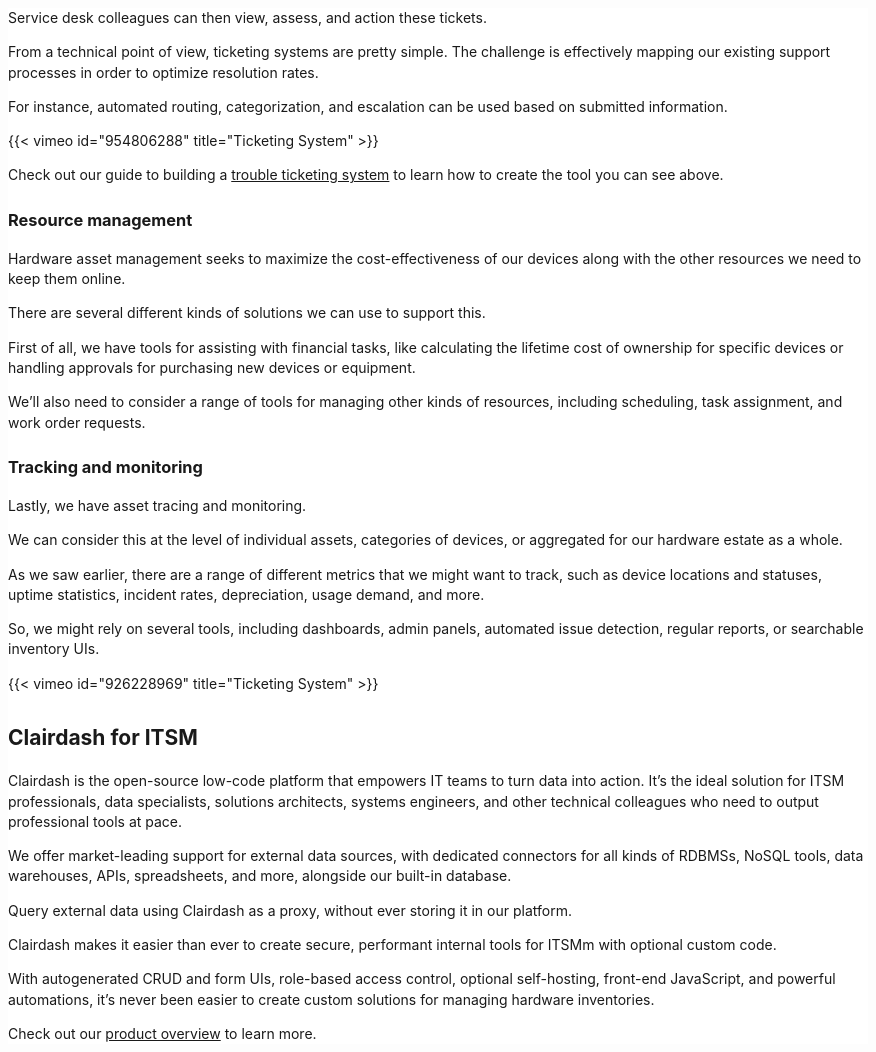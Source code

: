 Service desk colleagues can then view, assess, and action these tickets.

From a technical point of view, ticketing systems are pretty simple. The challenge is effectively mapping our existing support processes in order to optimize resolution rates.

For instance, automated routing, categorization, and escalation can be used based on submitted information.

{{< vimeo id="954806288" title="Ticketing System" >}}

Check out our guide to building a [trouble ticketing system](https://clairdash.com/blog/tutorials/trouble-ticketing-system/) to learn how to create the tool you can see above.

### Resource management

Hardware asset management seeks to maximize the cost-effectiveness of our devices along with the other resources we need to keep them online.

There are several different kinds of solutions we can use to support this. 

First of all, we have tools for assisting with financial tasks, like calculating the lifetime cost of ownership for specific devices or handling approvals for purchasing new devices or equipment.

We’ll also need to consider a range of tools for managing other kinds of resources, including scheduling, task assignment, and work order requests.

### Tracking and monitoring

Lastly, we have asset tracing and monitoring.

We can consider this at the level of individual assets, categories of devices, or aggregated for our hardware estate as a whole.

As we saw earlier, there are a range of different metrics that we might want to track, such as device locations and statuses, uptime statistics, incident rates, depreciation, usage demand, and more.

So, we might rely on several tools, including dashboards, admin panels, automated issue detection, regular reports, or searchable inventory UIs.

{{< vimeo id="926228969" title="Ticketing System" >}}

## Clairdash for ITSM

Clairdash is the open-source low-code platform that empowers IT teams to turn data into action. It’s the ideal solution for ITSM professionals, data specialists, solutions architects, systems engineers, and other technical colleagues who need to output professional tools at pace.

We offer market-leading support for external data sources, with dedicated connectors for all kinds of RDBMSs, NoSQL tools, data warehouses, APIs, spreadsheets, and more, alongside our built-in database. 

Query external data using Clairdash as a proxy, without ever storing it in our platform.

Clairdash makes it easier than ever to create secure, performant internal tools for ITSMm with optional custom code. 

With autogenerated CRUD and form UIs, role-based access control, optional self-hosting, front-end JavaScript, and powerful automations, it’s never been easier to create custom solutions for managing hardware inventories.

Check out our [product overview](https://clairdash.com/product/) to learn more.